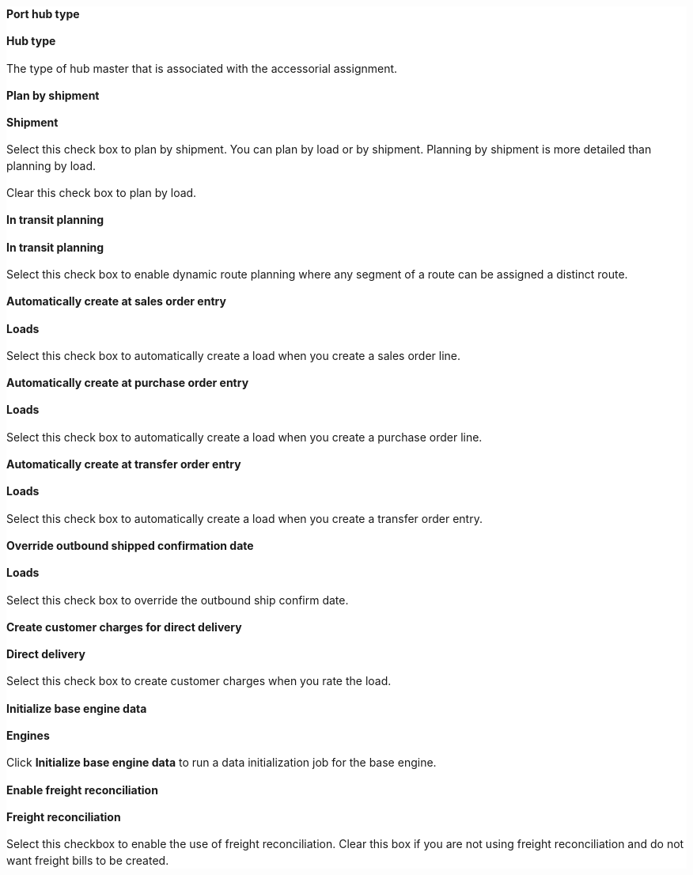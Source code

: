 </tr>
<tr class="odd">
<td><p><strong>Port hub type</strong></p></td>
<td><p><strong>Hub type</strong></p></td>
<td><p>The type of hub master that is associated with the accessorial assignment.</p></td>
</tr>
<tr class="even">
<td><p><strong>Plan by shipment</strong></p></td>
<td><p><strong>Shipment</strong></p></td>
<td><p>Select this check box to plan by shipment. You can plan by load or by shipment. Planning by shipment is more detailed than planning by load.</p>
<p>Clear this check box to plan by load.</p></td>
</tr>
<tr class="odd">
<td><p><strong>In transit planning</strong></p></td>
<td><p><strong>In transit planning</strong></p></td>
<td><p>Select this check box to enable dynamic route planning where any segment of a route can be assigned a distinct route.</p></td>
</tr>
<tr class="even">
<td><p><strong>Automatically create at sales order entry</strong></p></td>
<td><p><strong>Loads</strong></p></td>
<td><p>Select this check box to automatically create a load when you create a sales order line.</p></td>
</tr>
<tr class="odd">
<td><p><strong>Automatically create at purchase order entry</strong></p></td>
<td><p><strong>Loads</strong></p></td>
<td><p>Select this check box to automatically create a load when you create a purchase order line.</p></td>
</tr>
<tr class="even">
<td><p><strong>Automatically create at transfer order entry</strong></p></td>
<td><p><strong>Loads</strong></p></td>
<td><p>Select this check box to automatically create a load when you create a transfer order entry.</p></td>
</tr>
<tr class="odd">
<td><p><strong>Override outbound shipped confirmation date</strong></p></td>
<td><p><strong>Loads</strong></p></td>
<td><p>Select this check box to override the outbound ship confirm date.</p></td>
</tr>
<tr class="even">
<td><p><strong>Create customer charges for direct delivery</strong></p></td>
<td><p><strong>Direct delivery</strong></p></td>
<td><p>Select this check box to create customer charges when you rate the load.</p></td>
</tr>
<tr class="odd">
<td><p><strong>Initialize base engine data</strong></p></td>
<td><p><strong>Engines</strong></p></td>
<td><p>Click <strong>Initialize base engine data</strong> to run a data initialization job for the base engine.</p></td>
</tr>
<tr class="even">
<td><p><strong>Enable freight reconciliation</strong></p></td>
<td><p><strong>Freight reconciliation</strong></p></td>
<td><p>Select this checkbox to enable the use of freight reconciliation. Clear this box if you are not using freight reconciliation and do not want freight bills to be created.</p>
<div class="alert">

